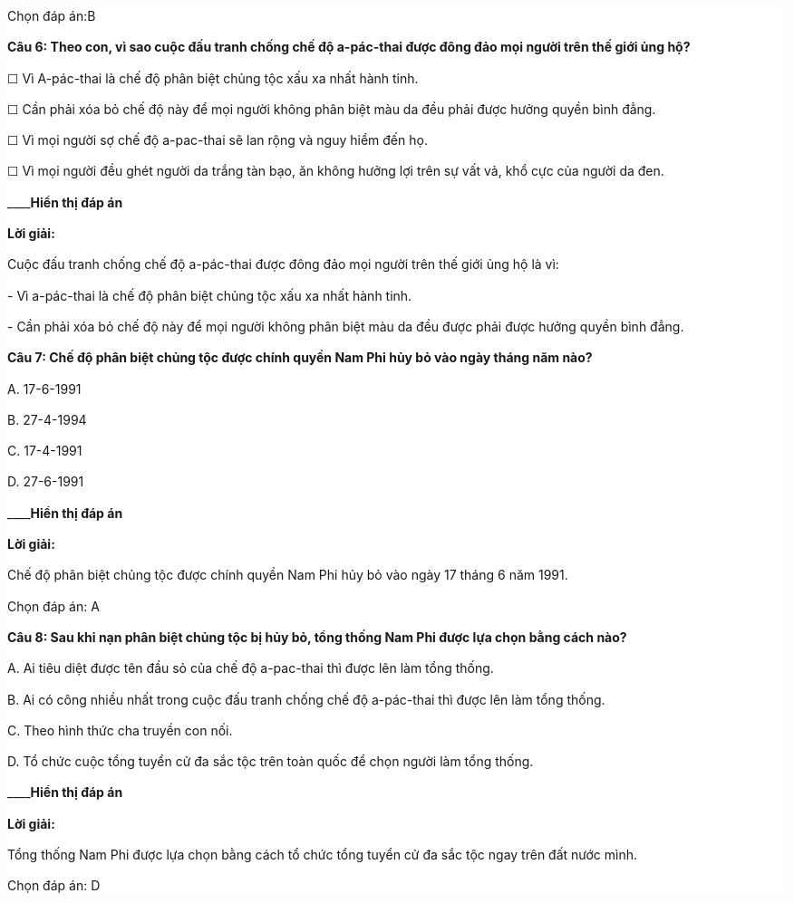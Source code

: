 Chọn đáp án:B

**Câu 6: Theo con, vì sao cuộc đấu tranh chống chế độ a-pác-thai được đông đảo mọi người trên thế giới ủng hộ?**

☐ Vì A-pác-thai là chế độ phân biệt chủng tộc xấu xa nhất hành tinh.

☐ Cần phải xóa bỏ chế độ này để mọi người không phân biệt màu da đều phải được hưởng quyền bình đẳng.

☐ Vì mọi người sợ chế độ a-pac-thai sẽ lan rộng và nguy hiểm đến họ.

☐ Vì mọi người đều ghét người da trắng tàn bạo, ăn không hưởng lợi trên sự vất vả, khổ cực của người da đen.

____**Hiển thị đáp án**

**Lời giải:**

Cuộc đấu tranh chống chế độ a-pác-thai được đông đảo mọi người trên thế giới ủng hộ là vì:

\- Vì a-pác-thai là chế độ phân biệt chủng tộc xấu xa nhất hành tinh.

\- Cần phải xóa bỏ chế độ này để mọi người không phân biệt màu da đều được phải được hưởng quyền bình đẳng.

**Câu 7: Chế độ phân biệt chủng tộc được chính quyền Nam Phi hủy bỏ vào ngày tháng năm nào?**

A. 17-6-1991

B. 27-4-1994

C. 17-4-1991

D. 27-6-1991

____**Hiển thị đáp án**

**Lời giải:**

Chế độ phân biệt chủng tộc được chính quyền Nam Phi hủy bỏ vào ngày 17 tháng 6 năm 1991.

Chọn đáp án: A

**Câu 8: Sau khi nạn phân biệt chủng tộc bị hủy bỏ, tổng thống Nam Phi được lựa chọn bằng cách nào?**

A. Ai tiêu diệt được tên đầu sỏ của chế độ a-pac-thai thì được lên làm tổng thống.

B. Ai có công nhiều nhất trong cuộc đấu tranh chống chế độ a-pác-thai thì được lên làm tổng thống.

C. Theo hình thức cha truyền con nối.

D. Tổ chức cuộc tổng tuyển cử đa sắc tộc trên toàn quốc để chọn người làm tổng thống. 

____**Hiển thị đáp án**

**Lời giải:**

Tổng thống Nam Phi được lựa chọn bằng cách tổ chức tổng tuyển cử đa sắc tộc ngay trên đất nước mình.

Chọn đáp án: D
